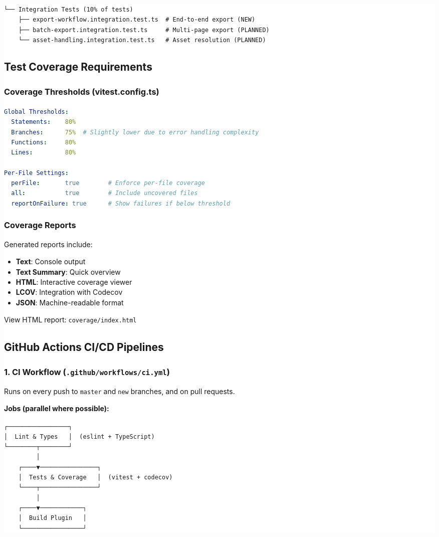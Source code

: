 ```
└── Integration Tests (10% of tests)
    ├── export-workflow.integration.test.ts  # End-to-end export (NEW)
    ├── batch-export.integration.test.ts     # Multi-page export (PLANNED)
    └── asset-handling.integration.test.ts   # Asset resolution (PLANNED)
```

## Test Coverage Requirements

### Coverage Thresholds (vitest.config.ts)

```yaml
Global Thresholds:
  Statements:    80%
  Branches:      75%  # Slightly lower due to error handling complexity
  Functions:     80%
  Lines:         80%

Per-File Settings:
  perFile:       true        # Enforce per-file coverage
  all:           true        # Include uncovered files
  reportOnFailure: true      # Show failures if below threshold
```

### Coverage Reports

Generated reports include:
- **Text**: Console output
- **Text Summary**: Quick overview
- **HTML**: Interactive coverage viewer
- **LCOV**: Integration with Codecov
- **JSON**: Machine-readable format

View HTML report: `coverage/index.html`

## GitHub Actions CI/CD Pipelines

### 1. CI Workflow (`.github/workflows/ci.yml`)

Runs on every push to `master` and `new` branches, and on pull requests.

**Jobs (parallel where possible):**

```
┌─────────────────┐
│  Lint & Types   │  (eslint + TypeScript)
└────────┬────────┘
         │
    ┌────▼────────────────┐
    │  Tests & Coverage   │  (vitest + codecov)
    └────┬────────────────┘
         │
    ┌────▼────────────┐
    │  Build Plugin   │
    └─────────────────┘
```
